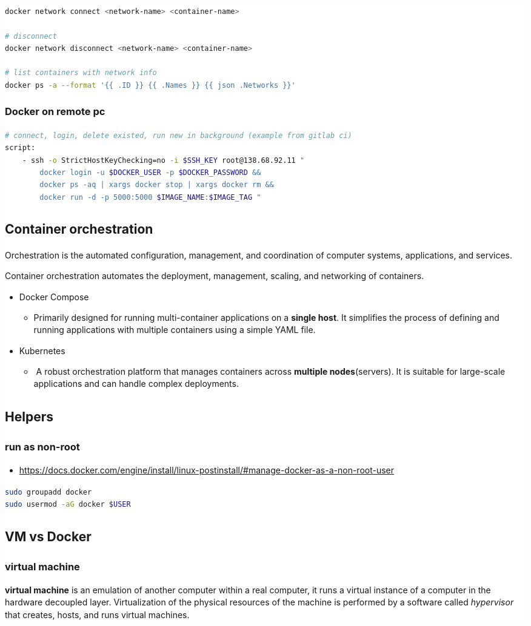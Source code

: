 ```bash
docker network connect <network-name> <container-name>

# disconnect
docker network disconnect <network-name> <container-name>

# list containers with network info
docker ps -a --format '{{ .ID }} {{ .Names }} {{ json .Networks }}'
```

### Docker on remote pc

```bash
# connect, login, delete existed, run new in background (example from gitlab ci)
script:
    - ssh -o StrictHostKeyChecking=no -i $SSH_KEY root@138.68.92.11 "
        docker login -u $DOCKER_USER -p $DOCKER_PASSWORD &&
        docker ps -aq | xargs docker stop | xargs docker rm && 
        docker run -d -p 5000:5000 $IMAGE_NAME:$IMAGE_TAG " 
```

## Container orchestration

Orchestration is the automated configuration, management, and coordination of computer systems, applications, and services.

Container orchestration automates the deployment, management, scaling, and networking of containers.

- Docker Compose
	- Primarily designed for running multi-container applications on a **single host**. It simplifies the process of defining and running applications with multiple containers using a simple YAML file.

- Kubernetes
	-  A robust orchestration platform that manages containers across **multiple nodes**(servers). It is suitable for large-scale applications and can handle complex deployments.


## Helpers

### run as non-root

- https://docs.docker.com/engine/install/linux-postinstall/#manage-docker-as-a-non-root-user

```bash
sudo groupadd docker
sudo usermod -aG docker $USER
```

## VM vs Docker

### virtual machine

**virtual machine** is an emulation of another computer within a real computer, it runs a virtual instance of a computer in the hardware decoupled layer. Virtualization of the physical resources of the machine is performed by a software called _hypervisor_ that creates, hosts, and runs virtual machines.
